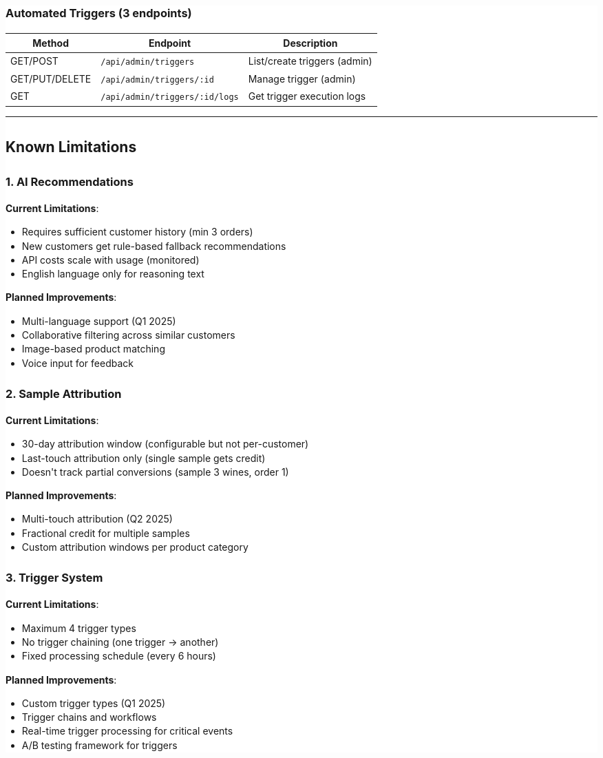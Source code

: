 ### Automated Triggers (3 endpoints)

| Method | Endpoint | Description |
|--------|----------|-------------|
| GET/POST | `/api/admin/triggers` | List/create triggers (admin) |
| GET/PUT/DELETE | `/api/admin/triggers/:id` | Manage trigger (admin) |
| GET | `/api/admin/triggers/:id/logs` | Get trigger execution logs |

---

## Known Limitations

### 1. AI Recommendations

**Current Limitations**:
- Requires sufficient customer history (min 3 orders)
- New customers get rule-based fallback recommendations
- API costs scale with usage (monitored)
- English language only for reasoning text

**Planned Improvements**:
- Multi-language support (Q1 2025)
- Collaborative filtering across similar customers
- Image-based product matching
- Voice input for feedback

### 2. Sample Attribution

**Current Limitations**:
- 30-day attribution window (configurable but not per-customer)
- Last-touch attribution only (single sample gets credit)
- Doesn't track partial conversions (sample 3 wines, order 1)

**Planned Improvements**:
- Multi-touch attribution (Q2 2025)
- Fractional credit for multiple samples
- Custom attribution windows per product category

### 3. Trigger System

**Current Limitations**:
- Maximum 4 trigger types
- No trigger chaining (one trigger → another)
- Fixed processing schedule (every 6 hours)

**Planned Improvements**:
- Custom trigger types (Q1 2025)
- Trigger chains and workflows
- Real-time trigger processing for critical events
- A/B testing framework for triggers

